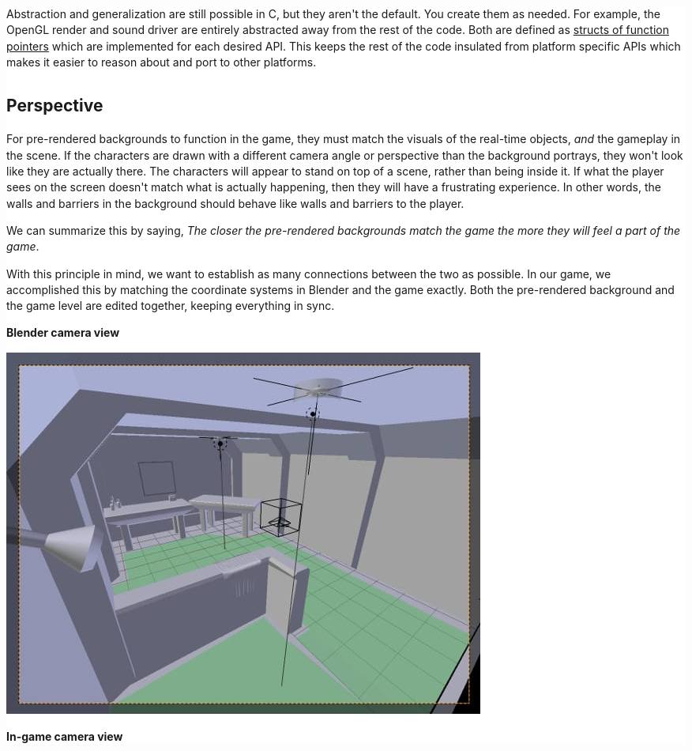 Abstraction and generalization are still possible in C, but they aren't the default. You create them as needed. For example, the OpenGL render and sound driver are entirely abstracted away from the rest of the code. Both are defined as [structs of function pointers](https://github.com/justinmeiners/pre-rendered-backgrounds/blob/master/source/engine/render/renderer.h) which are implemented for each desired API. This keeps the rest of the code insulated from platform specific APIs which makes it easier to reason about and port to other platforms.

## Perspective

For pre-rendered backgrounds to function in the game, they must match the visuals of the real-time objects, *and* the gameplay in the scene. If the characters are drawn with a different camera angle or perspective than the background portrays, they won't look like they are actually there. The characters will appear to stand on top of a scene, rather than being inside it. If what the player sees on the screen doesn't match what is actually happening, then they will have a frustrating experience. In other words, the walls and barriers in the background should behave like walls and barriers to the player.

We can summarize this by saying, *The closer the pre-rendered backgrounds match the game the more they will feel a part of the game*.

With this principle in mind, we want to establish as many connections between the two as possible. In our game, we accomplished this by matching the coordinate systems in Blender and the game exactly. Both the pre-rendered background and the game level are edited together, keeping everything in sync.

**Blender camera view**

![camera view blender](img/camera_view_blender.jpg)

**In-game camera view**
